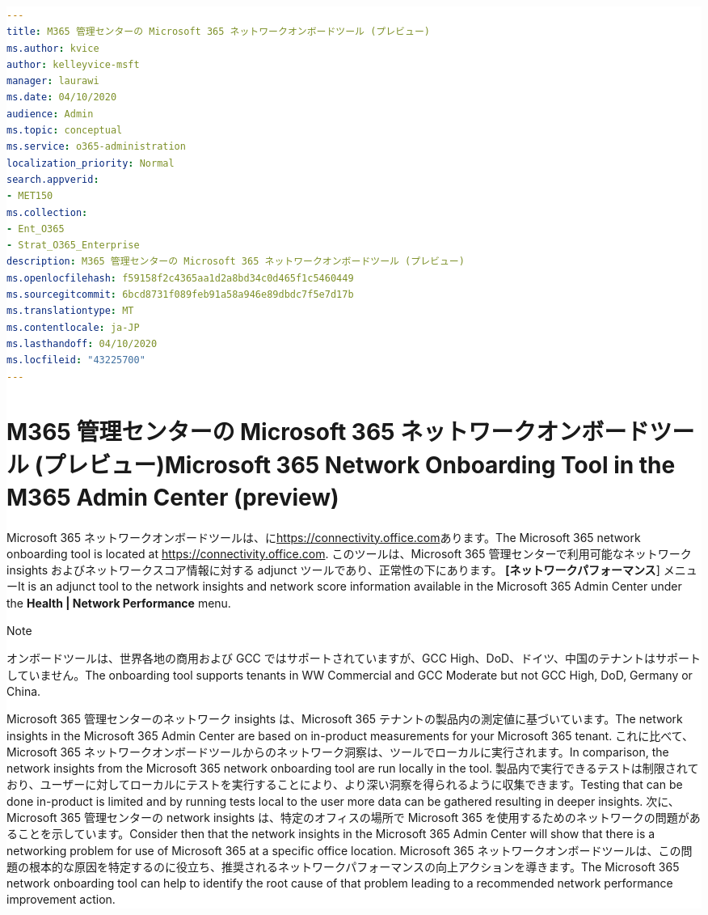 ```yaml
---
title: M365 管理センターの Microsoft 365 ネットワークオンボードツール (プレビュー)
ms.author: kvice
author: kelleyvice-msft
manager: laurawi
ms.date: 04/10/2020
audience: Admin
ms.topic: conceptual
ms.service: o365-administration
localization_priority: Normal
search.appverid:
- MET150
ms.collection:
- Ent_O365
- Strat_O365_Enterprise
description: M365 管理センターの Microsoft 365 ネットワークオンボードツール (プレビュー)
ms.openlocfilehash: f59158f2c4365aa1d2a8bd34c0d465f1c5460449
ms.sourcegitcommit: 6bcd8731f089feb91a58a946e89dbdc7f5e7d17b
ms.translationtype: MT
ms.contentlocale: ja-JP
ms.lasthandoff: 04/10/2020
ms.locfileid: "43225700"
---
```

# <a name="microsoft-365-network-onboarding-tool-in-the-m365-admin-center-preview"></a><span data-ttu-id="d9281-103">M365 管理センターの Microsoft 365 ネットワークオンボードツール (プレビュー)</span><span class="sxs-lookup"><span data-stu-id="d9281-103">Microsoft 365 Network Onboarding Tool in the M365 Admin Center (preview)</span></span>

<span data-ttu-id="d9281-104">Microsoft 365 ネットワークオンボードツールは、に<https://connectivity.office.com>あります。</span><span class="sxs-lookup"><span data-stu-id="d9281-104">The Microsoft 365 network onboarding tool is located at <https://connectivity.office.com>.</span></span> <span data-ttu-id="d9281-105">このツールは、Microsoft 365 管理センターで利用可能なネットワーク insights およびネットワークスコア情報に対する adjunct ツールであり、正常性の下にあります。 **[ネットワークパフォーマンス**] メニュー</span><span class="sxs-lookup"><span data-stu-id="d9281-105">It is an adjunct tool to the network insights and network score information available in the Microsoft 365 Admin Center under the **Health | Network Performance** menu.</span></span>

>[!NOTE]
><span data-ttu-id="d9281-106">オンボードツールは、世界各地の商用および GCC ではサポートされていますが、GCC High、DoD、ドイツ、中国のテナントはサポートしていません。</span><span class="sxs-lookup"><span data-stu-id="d9281-106">The onboarding tool supports tenants in WW Commercial and GCC Moderate but not GCC High, DoD, Germany or China.</span></span>

<span data-ttu-id="d9281-107">Microsoft 365 管理センターのネットワーク insights は、Microsoft 365 テナントの製品内の測定値に基づいています。</span><span class="sxs-lookup"><span data-stu-id="d9281-107">The network insights in the Microsoft 365 Admin Center are based on in-product measurements for your Microsoft 365 tenant.</span></span> <span data-ttu-id="d9281-108">これに比べて、Microsoft 365 ネットワークオンボードツールからのネットワーク洞察は、ツールでローカルに実行されます。</span><span class="sxs-lookup"><span data-stu-id="d9281-108">In comparison, the network insights from the Microsoft 365 network onboarding tool are run locally in the tool.</span></span> <span data-ttu-id="d9281-109">製品内で実行できるテストは制限されており、ユーザーに対してローカルにテストを実行することにより、より深い洞察を得られるように収集できます。</span><span class="sxs-lookup"><span data-stu-id="d9281-109">Testing that can be done in-product is limited and by running tests local to the user more data can be gathered resulting in deeper insights.</span></span> <span data-ttu-id="d9281-110">次に、Microsoft 365 管理センターの network insights は、特定のオフィスの場所で Microsoft 365 を使用するためのネットワークの問題があることを示しています。</span><span class="sxs-lookup"><span data-stu-id="d9281-110">Consider then that the network insights in the Microsoft 365 Admin Center will show that there is a networking problem for use of Microsoft 365 at a specific office location.</span></span> <span data-ttu-id="d9281-111">Microsoft 365 ネットワークオンボードツールは、この問題の根本的な原因を特定するのに役立ち、推奨されるネットワークパフォーマンスの向上アクションを導きます。</span><span class="sxs-lookup"><span data-stu-id="d9281-111">The Microsoft 365 network onboarding tool can help to identify the root cause of that problem leading to a recommended network performance improvement action.</span></span>
